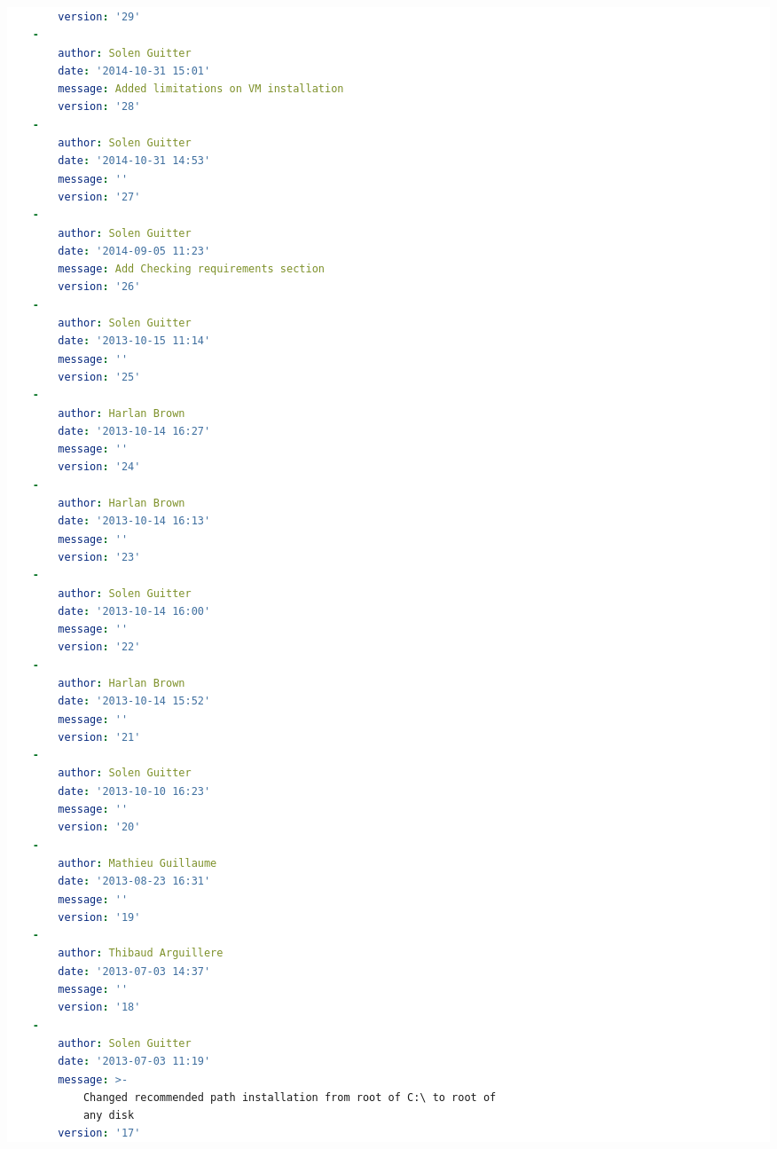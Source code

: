 ```yaml
        version: '29'
    -
        author: Solen Guitter
        date: '2014-10-31 15:01'
        message: Added limitations on VM installation
        version: '28'
    -
        author: Solen Guitter
        date: '2014-10-31 14:53'
        message: ''
        version: '27'
    -
        author: Solen Guitter
        date: '2014-09-05 11:23'
        message: Add Checking requirements section
        version: '26'
    -
        author: Solen Guitter
        date: '2013-10-15 11:14'
        message: ''
        version: '25'
    -
        author: Harlan Brown
        date: '2013-10-14 16:27'
        message: ''
        version: '24'
    -
        author: Harlan Brown
        date: '2013-10-14 16:13'
        message: ''
        version: '23'
    -
        author: Solen Guitter
        date: '2013-10-14 16:00'
        message: ''
        version: '22'
    -
        author: Harlan Brown
        date: '2013-10-14 15:52'
        message: ''
        version: '21'
    -
        author: Solen Guitter
        date: '2013-10-10 16:23'
        message: ''
        version: '20'
    -
        author: Mathieu Guillaume
        date: '2013-08-23 16:31'
        message: ''
        version: '19'
    -
        author: Thibaud Arguillere
        date: '2013-07-03 14:37'
        message: ''
        version: '18'
    -
        author: Solen Guitter
        date: '2013-07-03 11:19'
        message: >-
            Changed recommended path installation from root of C:\ to root of
            any disk
        version: '17'
```